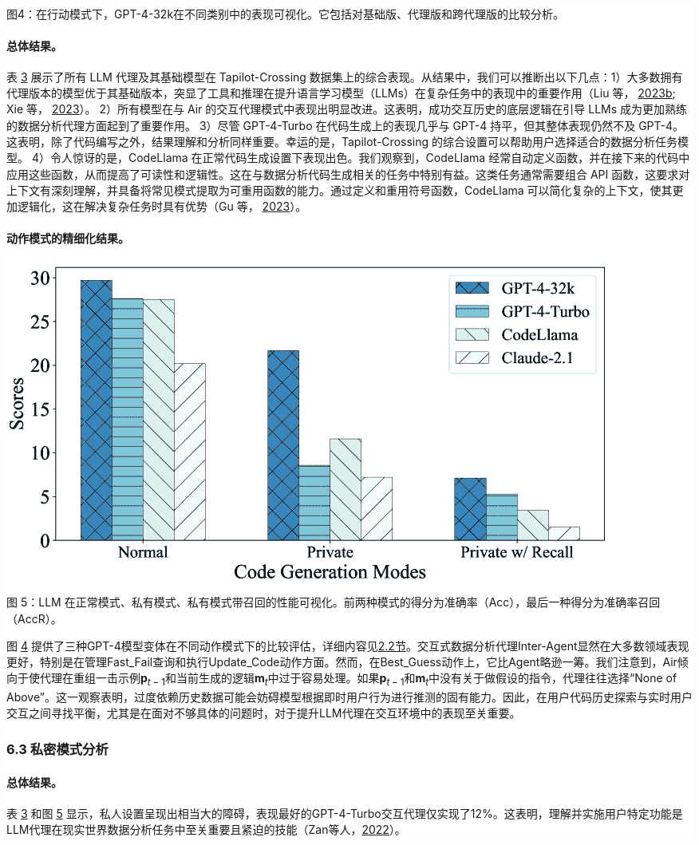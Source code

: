 图4：在行动模式下，GPT-4-32k在不同类别中的表现可视化。它包括对基础版、代理版和跨代理版的比较分析。

#### 总体结果。

表 [3](https://arxiv.org/html/2403.05307v1#S5.T3 "表 3 ‣ 重组一次性推理。‣ 5.3 自适应交互反射（Air）‣ 5 朝着互动数据分析代理演化的 LLMs ‣ Tapilot-Crossing：基准测试和朝着互动数据分析代理演化的 LLMs") 展示了所有 LLM 代理及其基础模型在 Tapilot-Crossing 数据集上的综合表现。从结果中，我们可以推断出以下几点：1）大多数拥有代理版本的模型优于其基础版本，突显了工具和推理在提升语言学习模型（LLMs）在复杂任务中的表现中的重要作用（Liu 等， [2023b](https://arxiv.org/html/2403.05307v1#bib.bib34); Xie 等， [2023](https://arxiv.org/html/2403.05307v1#bib.bib46)）。 2）所有模型在与 Air 的交互代理模式中表现出明显改进。这表明，成功交互历史的底层逻辑在引导 LLMs 成为更加熟练的数据分析代理方面起到了重要作用。 3）尽管 GPT-4-Turbo 在代码生成上的表现几乎与 GPT-4 持平，但其整体表现仍然不及 GPT-4。这表明，除了代码编写之外，结果理解和分析同样重要。幸运的是，Tapilot-Crossing 的综合设置可以帮助用户选择适合的数据分析任务模型。 4）令人惊讶的是，CodeLlama 在正常代码生成设置下表现出色。我们观察到，CodeLlama 经常自动定义函数，并在接下来的代码中应用这些函数，从而提高了可读性和逻辑性。这在与数据分析代码生成相关的任务中特别有益。这类任务通常需要组合 API 函数，这要求对上下文有深刻理解，并具备将常见模式提取为可重用函数的能力。通过定义和重用符号函数，CodeLlama 可以简化复杂的上下文，使其更加逻辑化，这在解决复杂任务时具有优势（Gu 等， [2023](https://arxiv.org/html/2403.05307v1#bib.bib13)）。

#### 动作模式的精细化结果。

![参见标题](img/86b3718e36a200b821e8628fd8c35727.png)

图 5：LLM 在正常模式、私有模式、私有模式带召回的性能可视化。前两种模式的得分为准确率（Acc），最后一种得分为准确率召回（AccR）。

图 [4](https://arxiv.org/html/2403.05307v1#S6.F4 "图 4 ‣ 6.2 实验结果 ‣ 6 实验 ‣ Tapilot-Crossing：基准测试与发展LLM朝向交互式数据分析代理") 提供了三种GPT-4模型变体在不同动作模式下的比较评估，详细内容见[2.2节](https://arxiv.org/html/2403.05307v1#S2.SS2 "2.2 交互中的代理动作 ‣ 2 初步知识 ‣ Tapilot-Crossing：基准测试与发展LLM朝向交互式数据分析代理")。交互式数据分析代理Inter-Agent显然在大多数领域表现更好，特别是在管理Fast_Fail查询和执行Update_Code动作方面。然而，在Best_Guess动作上，它比Agent略逊一筹。我们注意到，Air倾向于使代理在重组一击示例$\mathbf{p}_{t-1}$和当前生成的逻辑$\mathbf{m}_{t}$中过于容易处理。如果$\mathbf{p}_{t-1}$和$\mathbf{m}_{t}$中没有关于做假设的指令，代理往往选择“None of Above”。这一观察表明，过度依赖历史数据可能会妨碍模型根据即时用户行为进行推测的固有能力。因此，在用户代码历史探索与实时用户交互之间寻找平衡，尤其是在面对不够具体的问题时，对于提升LLM代理在交互环境中的表现至关重要。

### 6.3 私密模式分析

#### 总体结果。

表 [3](https://arxiv.org/html/2403.05307v1#S5.T3 "表 3 ‣ 重组一击推理。 ‣ 5.3 自适应交互反思 (Air) ‣ 5 使LLM朝着交互式数据分析代理发展 ‣ Tapilot-Crossing：基准测试与发展LLM朝向交互式数据分析代理") 和图 [5](https://arxiv.org/html/2403.05307v1#S6.F5 "图 5 ‣ 动作模式的细粒度结果。 ‣ 6.2 实验结果 ‣ 6 实验 ‣ Tapilot-Crossing：基准测试与发展LLM朝向交互式数据分析代理") 显示，私人设置呈现出相当大的障碍，表现最好的GPT-4-Turbo交互代理仅实现了12%。这表明，理解并实施用户特定功能是LLM代理在现实世界数据分析任务中至关重要且紧迫的技能（Zan等人，[2022](https://arxiv.org/html/2403.05307v1#bib.bib57)）。
